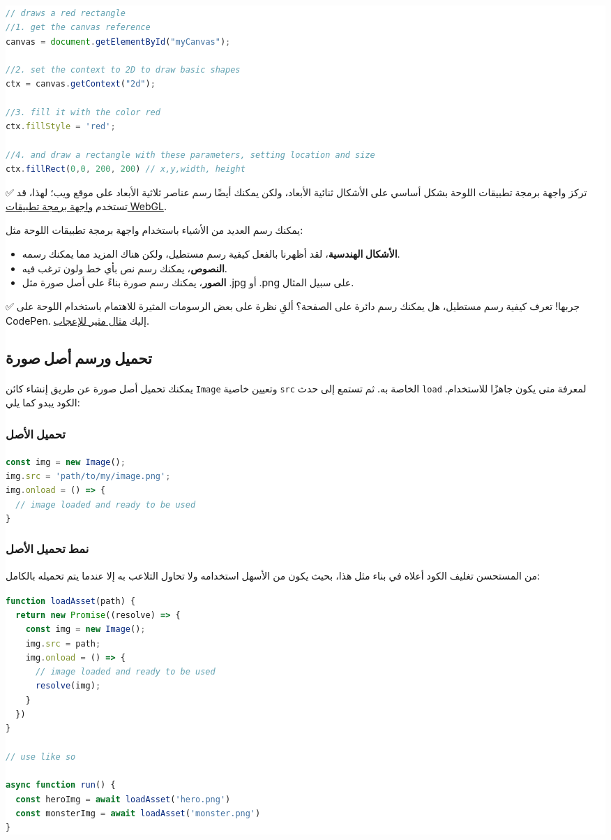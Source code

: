 ```javascript
// draws a red rectangle
//1. get the canvas reference
canvas = document.getElementById("myCanvas");

//2. set the context to 2D to draw basic shapes
ctx = canvas.getContext("2d");

//3. fill it with the color red
ctx.fillStyle = 'red';

//4. and draw a rectangle with these parameters, setting location and size
ctx.fillRect(0,0, 200, 200) // x,y,width, height
```

✅ تركز واجهة برمجة تطبيقات اللوحة بشكل أساسي على الأشكال ثنائية الأبعاد، ولكن يمكنك أيضًا رسم عناصر ثلاثية الأبعاد على موقع ويب؛ لهذا، قد تستخدم [واجهة برمجة تطبيقات WebGL](https://developer.mozilla.org/docs/Web/API/WebGL_API).

يمكنك رسم العديد من الأشياء باستخدام واجهة برمجة تطبيقات اللوحة مثل:

- **الأشكال الهندسية**، لقد أظهرنا بالفعل كيفية رسم مستطيل، ولكن هناك المزيد مما يمكنك رسمه.
- **النصوص**، يمكنك رسم نص بأي خط ولون ترغب فيه.
- **الصور**، يمكنك رسم صورة بناءً على أصل صورة مثل .jpg أو .png على سبيل المثال.

✅ جربها! تعرف كيفية رسم مستطيل، هل يمكنك رسم دائرة على الصفحة؟ ألقِ نظرة على بعض الرسومات المثيرة للاهتمام باستخدام اللوحة على CodePen. إليك [مثال مثير للإعجاب](https://codepen.io/dissimulate/pen/KrAwx).

## تحميل ورسم أصل صورة

يمكنك تحميل أصل صورة عن طريق إنشاء كائن `Image` وتعيين خاصية `src` الخاصة به. ثم تستمع إلى حدث `load` لمعرفة متى يكون جاهزًا للاستخدام. الكود يبدو كما يلي:

### تحميل الأصل

```javascript
const img = new Image();
img.src = 'path/to/my/image.png';
img.onload = () => {
  // image loaded and ready to be used
}
```

### نمط تحميل الأصل

من المستحسن تغليف الكود أعلاه في بناء مثل هذا، بحيث يكون من الأسهل استخدامه ولا تحاول التلاعب به إلا عندما يتم تحميله بالكامل:

```javascript
function loadAsset(path) {
  return new Promise((resolve) => {
    const img = new Image();
    img.src = path;
    img.onload = () => {
      // image loaded and ready to be used
      resolve(img);
    }
  })
}

// use like so

async function run() {
  const heroImg = await loadAsset('hero.png')
  const monsterImg = await loadAsset('monster.png')
}
```